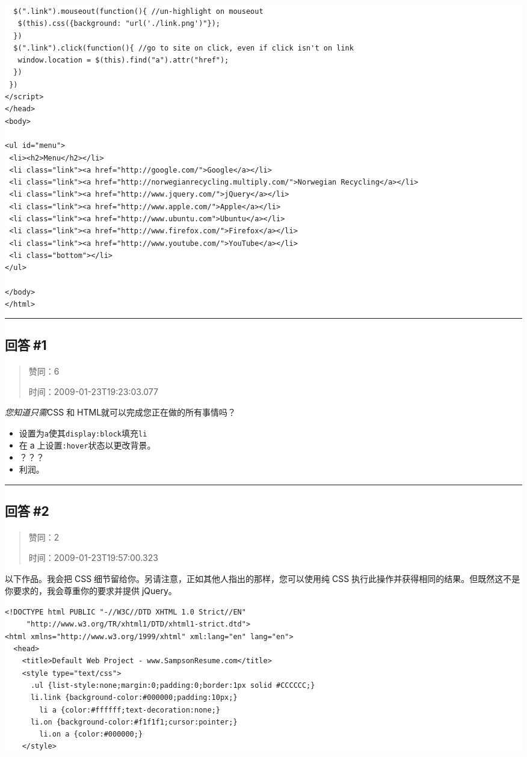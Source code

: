 ```
  $(".link").mouseout(function(){ //un-highlight on mouseout
   $(this).css({background: "url('./link.png')"});
  })
  $(".link").click(function(){ //go to site on click, even if click isn't on link
   window.location = $(this).find("a").attr("href");
  })
 })
</script>
</head>
<body>

<ul id="menu">
 <li><h2>Menu</h2></li>
 <li class="link"><a href="http://google.com/">Google</a></li>
 <li class="link"><a href="http://norwegianrecycling.multiply.com/">Norwegian Recycling</a></li>
 <li class="link"><a href="http://www.jquery.com/">jQuery</a></li>
 <li class="link"><a href="http://www.apple.com/">Apple</a></li>
 <li class="link"><a href="http://www.ubuntu.com">Ubuntu</a></li>
 <li class="link"><a href="http://www.firefox.com/">Firefox</a></li>
 <li class="link"><a href="http://www.youtube.com/">YouTube</a></li>
 <li class="bottom"></li>
</ul>

</body>
</html> 
```

* * *

## 回答 #1

> 赞同：6
> 
> 时间：2009-01-23T19:23:03.077

*您知道只需*CSS 和 HTML就可以完成您正在做的所有事情吗？

*   设置为`a`使其`display:block`填充`li`
*   在 a 上设置`:hover`状态以更改背景。
*   ？？？
*   利润。

* * *

## 回答 #2

> 赞同：2
> 
> 时间：2009-01-23T19:57:00.323

以下作品。我会把 CSS 细节留给你。另请注意，正如其他人指出的那样，您可以使用纯 CSS 执行此操作并获得相同的结果。但既然这不是你要求的，我会尊重你的要求并提供 jQuery。

```
<!DOCTYPE html PUBLIC "-//W3C//DTD XHTML 1.0 Strict//EN" 
     "http://www.w3.org/TR/xhtml1/DTD/xhtml1-strict.dtd">
<html xmlns="http://www.w3.org/1999/xhtml" xml:lang="en" lang="en">
  <head>
    <title>Default Web Project - www.SampsonResume.com</title>
    <style type="text/css">
      .ul {list-style:none;margin:0;padding:0;border:1px solid #CCCCCC;}
      li.link {background-color:#000000;padding:10px;}
        li a {color:#ffffff;text-decoration:none;}
      li.on {background-color:#f1f1f1;cursor:pointer;}
        li.on a {color:#000000;}
    </style>
```